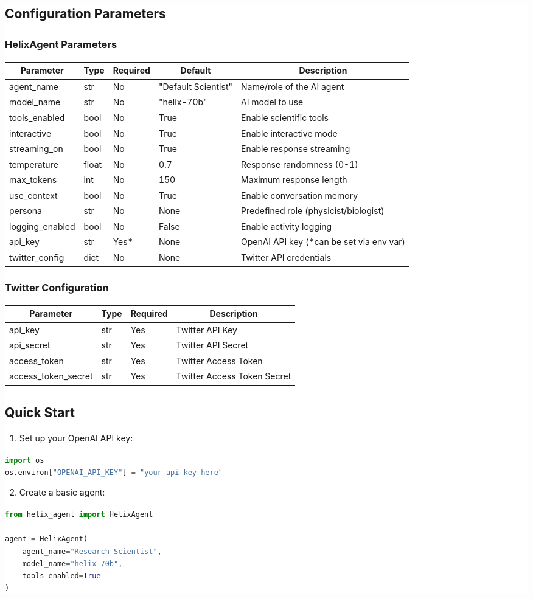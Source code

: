 ## Configuration Parameters

### HelixAgent Parameters

| Parameter | Type | Required | Default | Description |
|-----------|------|----------|---------|-------------|
| agent_name | str | No | "Default Scientist" | Name/role of the AI agent |
| model_name | str | No | "helix-70b" | AI model to use |
| tools_enabled | bool | No | True | Enable scientific tools |
| interactive | bool | No | True | Enable interactive mode |
| streaming_on | bool | No | True | Enable response streaming |
| temperature | float | No | 0.7 | Response randomness (0-1) |
| max_tokens | int | No | 150 | Maximum response length |
| use_context | bool | No | True | Enable conversation memory |
| persona | str | No | None | Predefined role (physicist/biologist) |
| logging_enabled | bool | No | False | Enable activity logging |
| api_key | str | Yes* | None | OpenAI API key (*can be set via env var) |
| twitter_config | dict | No | None | Twitter API credentials |

### Twitter Configuration

| Parameter | Type | Required | Description |
|-----------|------|----------|-------------|
| api_key | str | Yes | Twitter API Key |
| api_secret | str | Yes | Twitter API Secret |
| access_token | str | Yes | Twitter Access Token |
| access_token_secret | str | Yes | Twitter Access Token Secret |

## Quick Start

1. Set up your OpenAI API key:

```python
import os
os.environ["OPENAI_API_KEY"] = "your-api-key-here"
```

2. Create a basic agent:

```python
from helix_agent import HelixAgent

agent = HelixAgent(
    agent_name="Research Scientist",
    model_name="helix-70b",
    tools_enabled=True
)
```

